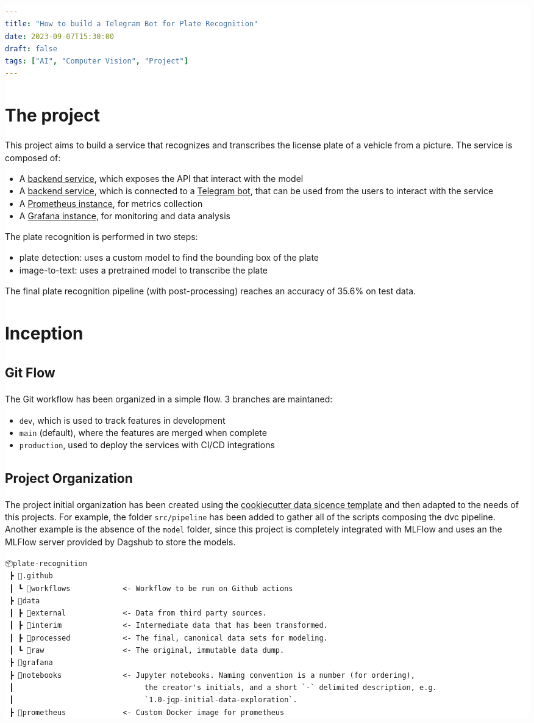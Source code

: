 ```yaml
---
title: "How to build a Telegram Bot for Plate Recognition"
date: 2023-09-07T15:30:00
draft: false
tags: ["AI", "Computer Vision", "Project"]
---
```


# The project
This project aims to build a service that recognizes and transcribes the license plate of a vehicle from a picture.
The service is composed of:
- A [backend service](https://plate-recognition-qbly4ubf5q-uc.a.run.app/docs#/), which exposes the API that interact with the model
- A [backend service](https://telegram-bot-qbly4ubf5q-uc.a.run.app/), which is connected to a [Telegram bot](https://t.me/PlateRecognitionBOT), that can be used from the users to interact with the service
- A [Prometheus instance](https://prometheus-qbly4ubf5q-uc.a.run.app), for metrics collection
- A [Grafana instance](https://grafana-qbly4ubf5q-uc.a.run.app), for monitoring and data analysis

The plate recognition is performed in two steps:
- plate detection: uses a custom model to find the bounding box of the plate 
- image-to-text: uses a pretrained model to transcribe the plate

The final plate recognition pipeline (with post-processing) reaches an accuracy of 35.6% on test data.

# Inception

## Git Flow

The Git workflow has been organized in a simple flow.
3 branches are maintaned:
- `dev`, which is used to track features in development
- `main` (default), where the features are merged when complete
- `production`, used to deploy the services with CI/CD integrations

## Project Organization

The project initial organization has been created using the [cookiecutter data sicence template](https://drivendata.github.io/cookiecutter-data-science/) and then adapted to the needs of this projects.
For example, the folder `src/pipeline` has been added to gather all of the scripts composing the dvc pipeline.
Another example is the absence of the `model` folder, since this project is completely integrated with MLFlow and uses an the MLFlow server provided by Dagshub to store the models.

```
📦plate-recognition
 ┣ 📂.github
 ┃ ┗ 📂workflows            <- Workflow to be run on Github actions
 ┣ 📂data                    
 ┃ ┣ 📂external             <- Data from third party sources.
 ┃ ┣ 📂interim              <- Intermediate data that has been transformed.
 ┃ ┣ 📂processed            <- The final, canonical data sets for modeling.
 ┃ ┗ 📂raw                  <- The original, immutable data dump.
 ┣ 📂grafana
 ┣ 📂notebooks              <- Jupyter notebooks. Naming convention is a number (for ordering),
 ┃                              the creator's initials, and a short `-` delimited description, e.g.
 ┃                              `1.0-jqp-initial-data-exploration`.
 ┣ 📂prometheus             <- Custom Docker image for prometheus
```